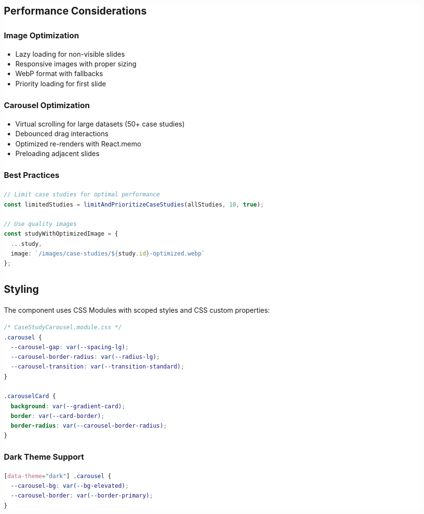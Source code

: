 ## Performance Considerations

### Image Optimization
- Lazy loading for non-visible slides
- Responsive images with proper sizing
- WebP format with fallbacks
- Priority loading for first slide

### Carousel Optimization
- Virtual scrolling for large datasets (50+ case studies)
- Debounced drag interactions
- Optimized re-renders with React.memo
- Preloading adjacent slides

### Best Practices

```typescript
// Limit case studies for optimal performance
const limitedStudies = limitAndPrioritizeCaseStudies(allStudies, 10, true);

// Use quality images
const studyWithOptimizedImage = {
  ...study,
  image: `/images/case-studies/${study.id}-optimized.webp`
};
```

## Styling

The component uses CSS Modules with scoped styles and CSS custom properties:

```css
/* CaseStudyCarousel.module.css */
.carousel {
  --carousel-gap: var(--spacing-lg);
  --carousel-border-radius: var(--radius-lg);
  --carousel-transition: var(--transition-standard);
}

.carouselCard {
  background: var(--gradient-card);
  border: var(--card-border);
  border-radius: var(--carousel-border-radius);
}
```

### Dark Theme Support

```css
[data-theme="dark"] .carousel {
  --carousel-bg: var(--bg-elevated);
  --carousel-border: var(--border-primary);
}
```
